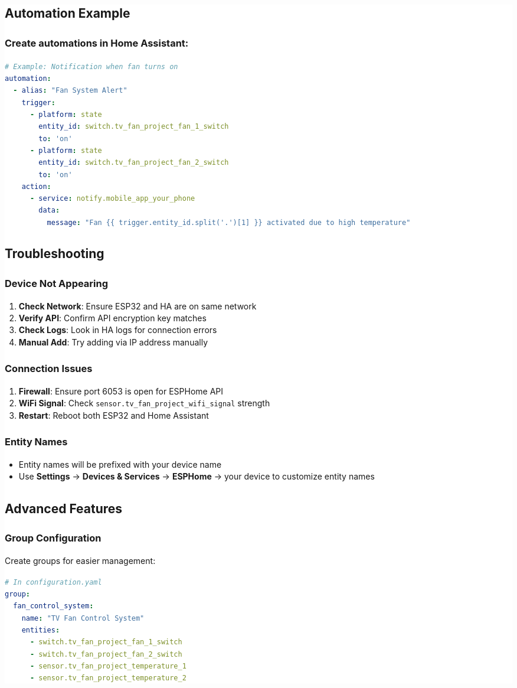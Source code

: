 ## Automation Example

### Create automations in Home Assistant:

```yaml
# Example: Notification when fan turns on
automation:
  - alias: "Fan System Alert"
    trigger:
      - platform: state
        entity_id: switch.tv_fan_project_fan_1_switch
        to: 'on'
      - platform: state
        entity_id: switch.tv_fan_project_fan_2_switch
        to: 'on'
    action:
      - service: notify.mobile_app_your_phone
        data:
          message: "Fan {{ trigger.entity_id.split('.')[1] }} activated due to high temperature"
```

## Troubleshooting

### Device Not Appearing
1. **Check Network**: Ensure ESP32 and HA are on same network
2. **Verify API**: Confirm API encryption key matches
3. **Check Logs**: Look in HA logs for connection errors
4. **Manual Add**: Try adding via IP address manually

### Connection Issues
1. **Firewall**: Ensure port 6053 is open for ESPHome API
2. **WiFi Signal**: Check `sensor.tv_fan_project_wifi_signal` strength
3. **Restart**: Reboot both ESP32 and Home Assistant

### Entity Names
- Entity names will be prefixed with your device name
- Use **Settings** → **Devices & Services** → **ESPHome** → your device to customize entity names

## Advanced Features

### Group Configuration
Create groups for easier management:

```yaml
# In configuration.yaml
group:
  fan_control_system:
    name: "TV Fan Control System"
    entities:
      - switch.tv_fan_project_fan_1_switch
      - switch.tv_fan_project_fan_2_switch
      - sensor.tv_fan_project_temperature_1
      - sensor.tv_fan_project_temperature_2
```
